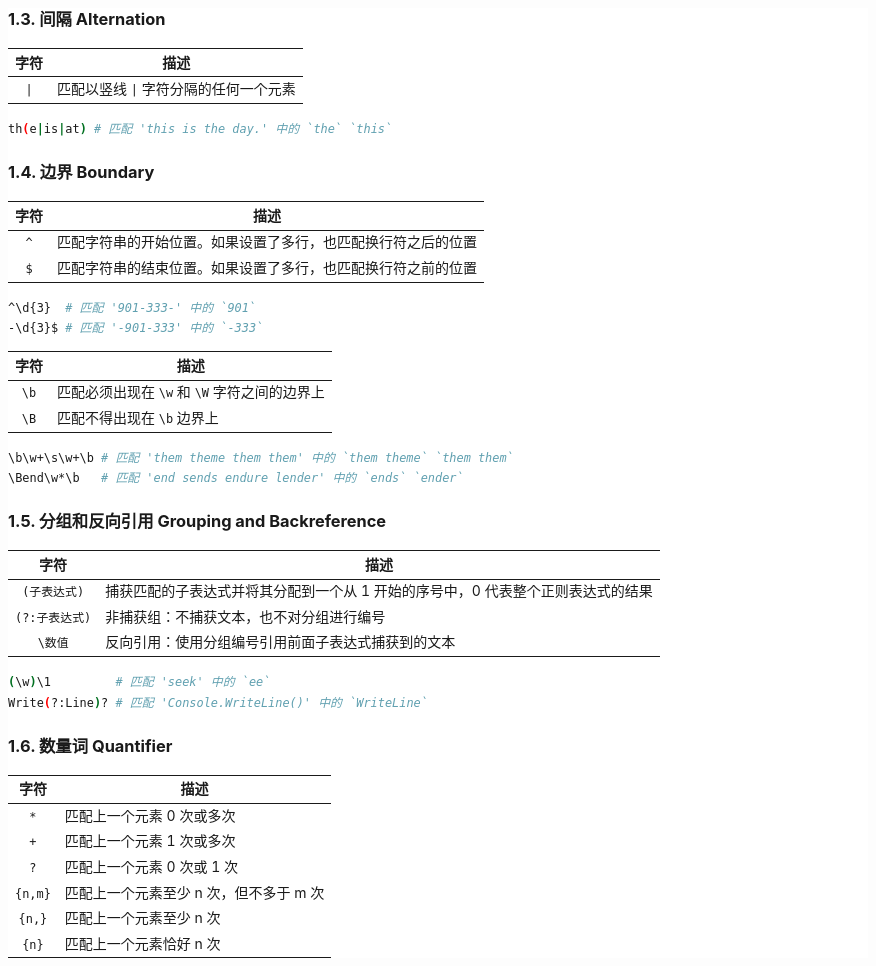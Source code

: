 ### 1.3. 间隔 Alternation

|      字符       | 描述                                              |
| :-------------: | ------------------------------------------------- |
| <code>\|</code> | 匹配以竖线 <code>\|</code> 字符分隔的任何一个元素 |

```sh
th(e|is|at) # 匹配 'this is the day.' 中的 `the` `this`
```

### 1.4. 边界 Boundary

| 字符 | 描述                                                         |
| :--: | ------------------------------------------------------------ |
| `^`  | 匹配字符串的开始位置。如果设置了多行，也匹配换行符之后的位置 |
| `$`  | 匹配字符串的结束位置。如果设置了多行，也匹配换行符之前的位置 |

```sh
^\d{3}  # 匹配 '901-333-' 中的 `901`
-\d{3}$ # 匹配 '-901-333' 中的 `-333`
```

| 字符 | 描述                                         |
| :--: | -------------------------------------------- |
| `\b` | 匹配必须出现在 `\w` 和 `\W` 字符之间的边界上 |
| `\B` | 匹配不得出现在 `\b` 边界上                   |

```sh
\b\w+\s\w+\b # 匹配 'them theme them them' 中的 `them theme` `them them`
\Bend\w*\b   # 匹配 'end sends endure lender' 中的 `ends` `ender`
```

### 1.5. 分组和反向引用 Grouping and Backreference

|      字符      | 描述                                                                            |
| :------------: | ------------------------------------------------------------------------------- |
|  `(子表达式)`  | 捕获匹配的子表达式并将其分配到一个从 1 开始的序号中，0 代表整个正则表达式的结果 |
| `(?:子表达式)` | 非捕获组：不捕获文本，也不对分组进行编号                                        |
|    `\数值`     | 反向引用：使用分组编号引用前面子表达式捕获到的文本                              |

```sh
(\w)\1         # 匹配 'seek' 中的 `ee`
Write(?:Line)? # 匹配 'Console.WriteLine()' 中的 `WriteLine`
```

### 1.6. 数量词 Quantifier

|  字符   | 描述                                   |
| :-----: | -------------------------------------- |
|   `*`   | 匹配上一个元素 0 次或多次              |
|   `+`   | 匹配上一个元素 1 次或多次              |
|   `?`   | 匹配上一个元素 0 次或 1 次             |
| `{n,m}` | 匹配上一个元素至少 n 次，但不多于 m 次 |
| `{n,}`  | 匹配上一个元素至少 n 次                |
|  `{n}`  | 匹配上一个元素恰好 n 次                |
